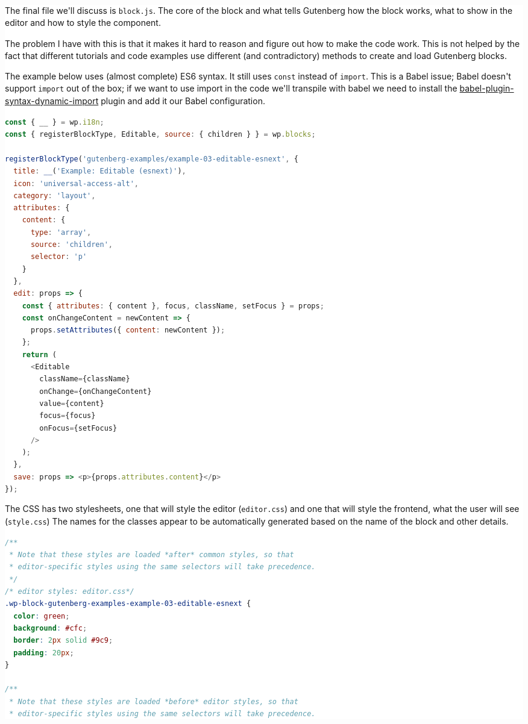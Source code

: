 The final file we'll discuss is `block.js`. The core of the block and what tells Gutenberg how the block works, what to show in the editor and how to style the component.

The problem I have with this is that it makes it hard to reason and figure out how to make the code work. This is not helped by the fact that different tutorials and code examples use different (and contradictory) methods to create and load Gutenberg blocks.

The example below uses (almost complete) ES6 syntax. It still uses `const` instead of `import`. This is a Babel issue; Babel doesn't support `import` out of the box; if we want to use import in the code we'll transpile with babel we need to install the [babel-plugin-syntax-dynamic-import](https://www.npmjs.com/package/babel-plugin-syntax-dynamic-import) plugin and add it our Babel configuration.

```javascript
const { __ } = wp.i18n;
const { registerBlockType, Editable, source: { children } } = wp.blocks;

registerBlockType('gutenberg-examples/example-03-editable-esnext', {
  title: __('Example: Editable (esnext)'),
  icon: 'universal-access-alt',
  category: 'layout',
  attributes: {
    content: {
      type: 'array',
      source: 'children',
      selector: 'p'
    }
  },
  edit: props => {
    const { attributes: { content }, focus, className, setFocus } = props;
    const onChangeContent = newContent => {
      props.setAttributes({ content: newContent });
    };
    return (
      <Editable
        className={className}
        onChange={onChangeContent}
        value={content}
        focus={focus}
        onFocus={setFocus}
      />
    );
  },
  save: props => <p>{props.attributes.content}</p>
});
```

The CSS has two stylesheets, one that will style the editor (`editor.css`) and one that will style the frontend, what the user will see (`style.css`) The names for the classes appear to be automatically generated based on the name of the block and other details.

```css
/**
 * Note that these styles are loaded *after* common styles, so that
 * editor-specific styles using the same selectors will take precedence.
 */
/* editor styles: editor.css*/
.wp-block-gutenberg-examples-example-03-editable-esnext {
  color: green;
  background: #cfc;
  border: 2px solid #9c9;
  padding: 20px;
}

/**
 * Note that these styles are loaded *before* editor styles, so that
 * editor-specific styles using the same selectors will take precedence.
```